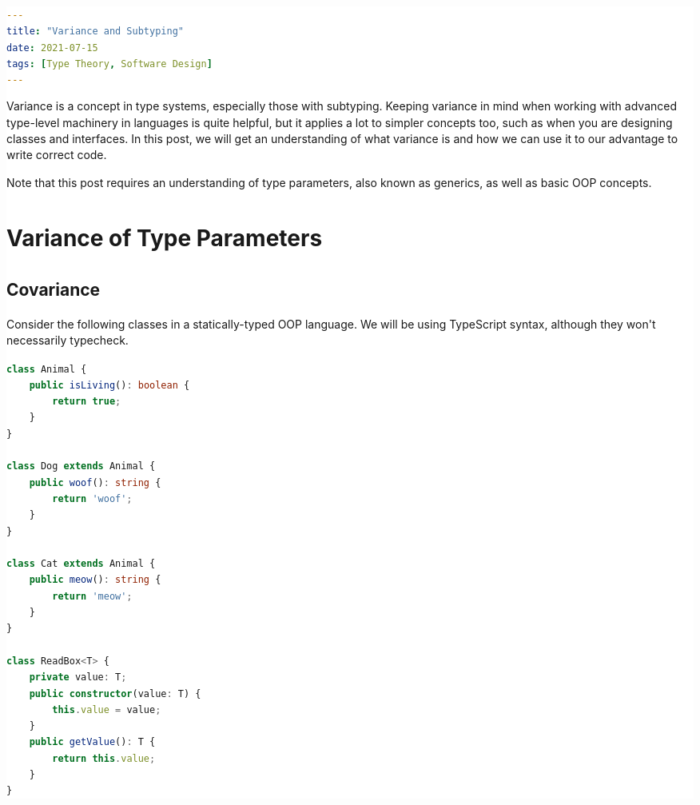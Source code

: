 ```yaml
---
title: "Variance and Subtyping"
date: 2021-07-15
tags: [Type Theory, Software Design]
---
```


Variance is a concept in type systems, especially those with subtyping. Keeping variance in mind when working with advanced type-level machinery in languages is quite helpful, but it applies a lot to simpler concepts too, such as when you are designing classes and interfaces. In this post, we will get an understanding of what variance is and how we can use it to our advantage to write correct code.

Note that this post requires an understanding of type parameters, also known as generics, as well as basic OOP concepts.

# Variance of Type Parameters

## Covariance

Consider the following classes in a statically-typed OOP language. We will be using TypeScript syntax, although they won't necessarily typecheck.

```ts
class Animal {
    public isLiving(): boolean {
        return true;
    }
}

class Dog extends Animal {
    public woof(): string {
        return 'woof';
    }
}

class Cat extends Animal {
    public meow(): string {
        return 'meow';
    }
}

class ReadBox<T> {
    private value: T;
    public constructor(value: T) {
        this.value = value;
    }
    public getValue(): T {
        return this.value;
    }
}
```


[^extends]: I'm not a huge fan of that syntax, since you don't extend interfaces, but you can still be a subtype of an interface. The better notation for this is the `<:` symbol which means "is subtype of" but that is a bit obtuse for some audiences.
[^one_param]: We can say "its type parameter" because it only has one. You can imagine some type where only some parameters are covariant.
[^cov_arrays]: It turns out that quite a few languages (Java, C#, TypeScript, etc.) have covariant arrays. You can think of our `Box` as an array with just one item at all times. As you can see, covariant arrays are a very bad idea! They should be invariant.
[^phantom]: It does have its uses! These phantom types (which TypeScript does not have) allow you do things such as tag a value at the type level or pass type information without passing the value of that type itself. Languages like Haskell and Rust make use of this, though they are not languages that have subtyping.
[^ts_fn]: In TypeScript, the actual syntax for function types is `(arg: A1) => Ret`, but this syntax is not in line with the syntax with angle brackets, so we won't use it in this post.
[^position]: This is just a guideline. It starts to become unwieldy when you have functions that are higher-order than just callbacks. For a more rigid approach, consider function parameters to be "negative" and function returns to be "positive", and that each time you introduce a type in a negative position, you invert all of the types inside. Then, types that are in only positive positions are covariant, in only negative positions are contravariant, in both are invariant, and in neither are bivariant. As an example, the type (in Haskell-like syntax) `a -> (b -> a) -> ((c -> a) -> b) -> c` becomes `-a -> (+b -> -a) -> ((-a -> +c) -> -b) -> +c` which means `a` is contravariant, `b` is invariant, and `c` is covariant.
[^liskov]: This is indeed a pretty vague definition. The [Wikipedia page](https://en.wikipedia.org/wiki/Liskov_substitution_principle) goes much more in depth about the formalities.